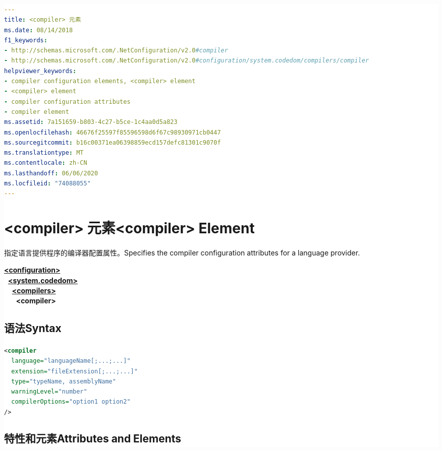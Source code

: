 ```yaml
---
title: <compiler> 元素
ms.date: 08/14/2018
f1_keywords:
- http://schemas.microsoft.com/.NetConfiguration/v2.0#compiler
- http://schemas.microsoft.com/.NetConfiguration/v2.0#configuration/system.codedom/compilers/compiler
helpviewer_keywords:
- compiler configuration elements, <compiler> element
- <compiler> element
- compiler configuration attributes
- compiler element
ms.assetid: 7a151659-b803-4c27-b5ce-1c4aa0d5a823
ms.openlocfilehash: 46676f25597f85596598d6f67c98930971cb0447
ms.sourcegitcommit: b16c00371ea06398859ecd157defc81301c9070f
ms.translationtype: MT
ms.contentlocale: zh-CN
ms.lasthandoff: 06/06/2020
ms.locfileid: "74088055"
---
```

# <a name="compiler-element"></a><span data-ttu-id="345ae-102">\<compiler> 元素</span><span class="sxs-lookup"><span data-stu-id="345ae-102">\<compiler> Element</span></span>

<span data-ttu-id="345ae-103">指定语言提供程序的编译器配置属性。</span><span class="sxs-lookup"><span data-stu-id="345ae-103">Specifies the compiler configuration attributes for a language provider.</span></span>

[**\<configuration>**](../configuration-element.md)\
&nbsp;&nbsp;[**\<system.codedom>**](system-codedom-element.md)\
&nbsp;&nbsp;&nbsp;&nbsp;[**\<compilers>**](compilers-element.md)\
&nbsp;&nbsp;&nbsp;&nbsp;&nbsp;&nbsp;**\<compiler>**

## <a name="syntax"></a><span data-ttu-id="345ae-104">语法</span><span class="sxs-lookup"><span data-stu-id="345ae-104">Syntax</span></span>

```xml
<compiler
  language="languageName[;...;...]"
  extension="fileExtension[;...;...]"
  type="typeName, assemblyName"
  warningLevel="number"
  compilerOptions="option1 option2"
/>
```

## <a name="attributes-and-elements"></a><span data-ttu-id="345ae-105">特性和元素</span><span class="sxs-lookup"><span data-stu-id="345ae-105">Attributes and Elements</span></span>
